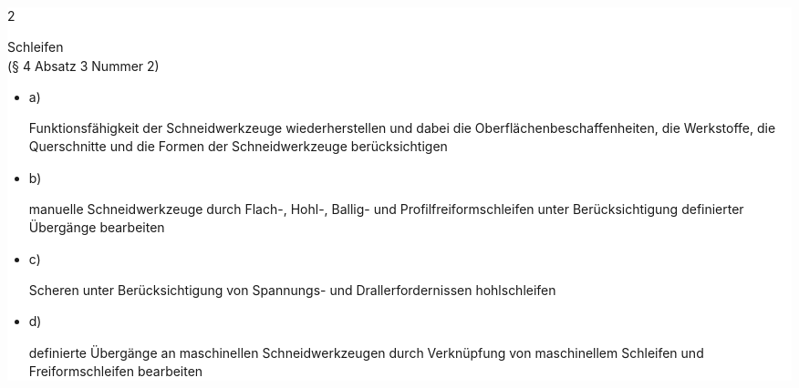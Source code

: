 </td>

</tr>

<tr>

<td style="border-right: 0.5pt solid ; border-bottom: 0.5pt solid ; " align="center" valign="top" charoff="50">

2

</td>

<td style="border-right: 0.5pt solid ; border-bottom: 0.5pt solid ; " align="left" valign="top" charoff="50">

Schleifen  
(§ 4 Absatz 3 Nummer 2)

</td>

<td style="border-right: 0.5pt solid ; border-bottom: 0.5pt solid ; " align="left" valign="top" charoff="50">

  - a)
    
    <div style="">
    
    Funktionsfähigkeit der Schneidwerkzeuge wiederherstellen und dabei
    die Oberflächenbeschaffenheiten, die Werkstoffe, die Querschnitte
    und die Formen der Schneidwerkzeuge berücksichtigen
    
    </div>

  - b)
    
    <div style="">
    
    manuelle Schneidwerkzeuge durch Flach-, Hohl-, Ballig- und
    Profilfreiformschleifen unter Berücksichtigung definierter Übergänge
    bearbeiten
    
    </div>

  - c)
    
    <div style="">
    
    Scheren unter Berücksichtigung von Spannungs- und
    Drallerfordernissen hohlschleifen
    
    </div>

  - d)
    
    <div style="">
    
    definierte Übergänge an maschinellen Schneidwerkzeugen durch
    Verknüpfung von maschinellem Schleifen und Freiformschleifen
    bearbeiten
    
    </div>
